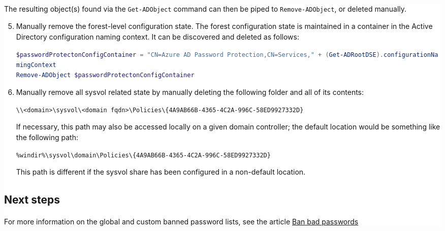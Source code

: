    The resulting object(s) found via the `Get-ADObject` command can then be piped to `Remove-ADObject`, or deleted manually.

5. Manually remove the forest-level configuration state. The forest configuration state is maintained in a container in the Active Directory configuration naming context. It can be discovered and deleted as follows:

   ```Powershell
   $passwordProtectonConfigContainer = "CN=Azure AD Password Protection,CN=Services," + (Get-ADRootDSE).configurationNamingContext
   Remove-ADObject $passwordProtectonConfigContainer
   ```

6. Manually remove all sysvol related state by manually deleting the following folder and all of its contents:

   `\\<domain>\sysvol\<domain fqdn>\Policies\{4A9AB66B-4365-4C2A-996C-58ED9927332D}`

   If necessary, this path may also be accessed locally on a given domain controller; the default location would be something like the following path:

   `%windir%\sysvol\domain\Policies\{4A9AB66B-4365-4C2A-996C-58ED9927332D}`

   This path is different if the sysvol share has been configured in a non-default location.

## Next steps

For more information on the global and custom banned password lists, see the article [Ban bad passwords](concept-password-ban-bad.md)
